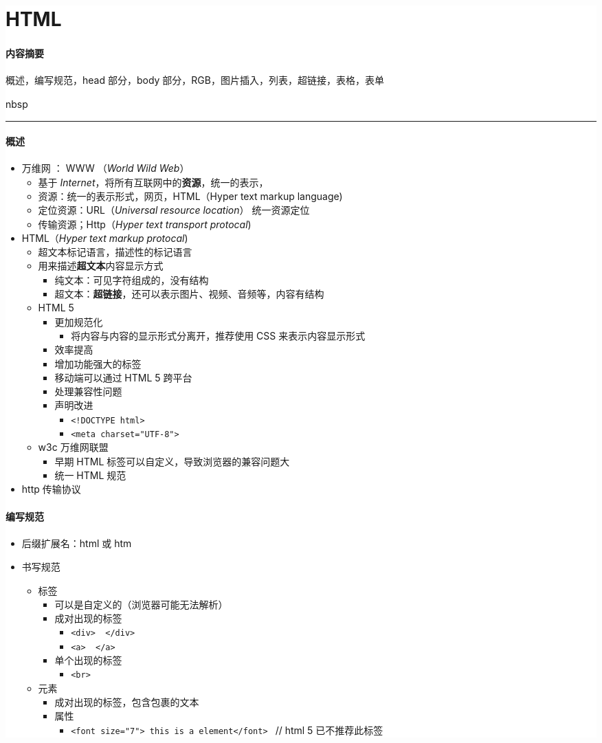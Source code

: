 # HTML

#### 内容摘要

概述，编写规范，head 部分，body 部分，RGB，图片插入，列表，超链接，表格，表单

nbsp

---

#### 概述

* 万维网 ： WWW （*World Wild Web*）
  * 基于 *Internet*，将所有互联网中的**资源**，统一的表示，
  * 资源：统一的表示形式，网页，HTML（Hyper text markup language)
  * 定位资源：URL（*Universal resource location*）  统一资源定位
  * 传输资源；Http（*Hyper text transport protocal*)
* HTML（*Hyper text markup protocal*)
  * 超文本标记语言，描述性的标记语言
  * 用来描述**超文本**内容显示方式
    * 纯文本：可见字符组成的，没有结构
    * 超文本：**超链接**，还可以表示图片、视频、音频等，内容有结构
  * HTML 5
    * 更加规范化
      * 将内容与内容的显示形式分离开，推荐使用 CSS 来表示内容显示形式
    * 效率提高
    * 增加功能强大的标签
    * 移动端可以通过 HTML 5 跨平台
    * 处理兼容性问题
    * 声明改进
      * `<!DOCTYPE html>`
      * `<meta charset="UTF-8">`
  * w3c 万维网联盟
    * 早期 HTML 标签可以自定义，导致浏览器的兼容问题大
    * 统一 HTML 规范
* http 传输协议

#### 编写规范

* 后缀扩展名：html 或 htm

* 书写规范

  * 标签
    * 可以是自定义的（浏览器可能无法解析）
    * 成对出现的标签
      * `<div>  </div>`
      * `<a>  </a>`
    * 单个出现的标签
      * `<br>`
  * 元素
    * 成对出现的标签，包含包裹的文本
    * 属性
      * `<font size="7"> this is a element</font> `  // html 5 已不推荐此标签
